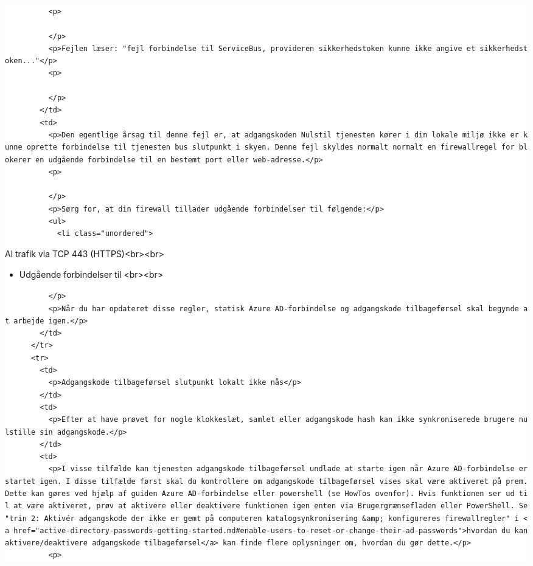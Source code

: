               <p>

              </p>
              <p>Fejlen læser: "fejl forbindelse til ServiceBus, provideren sikkerhedstoken kunne ikke angive et sikkerhedstoken..."</p>
              <p>

              </p>
            </td>
            <td>
              <p>Den egentlige årsag til denne fejl er, at adgangskoden Nulstil tjenesten kører i din lokale miljø ikke er kunne oprette forbindelse til tjenesten bus slutpunkt i skyen. Denne fejl skyldes normalt normalt en firewallregel for blokerer en udgående forbindelse til en bestemt port eller web-adresse.</p>
              <p>

              </p>
              <p>Sørg for, at din firewall tillader udgående forbindelser til følgende:</p>
              <ul>
                <li class="unordered">
Al trafik via TCP 443 (HTTPS)<br\><br\></li>
              </ul>
              <ul>
                <li class="unordered">
Udgående forbindelser til <br\><br\></li>
              </ul>
              <p>

              </p>
              <p>Når du har opdateret disse regler, statisk Azure AD-forbindelse og adgangskode tilbageførsel skal begynde at arbejde igen.</p>
            </td>
          </tr>
          <tr>
            <td>
              <p>Adgangskode tilbageførsel slutpunkt lokalt ikke nås</p>
            </td>
            <td>
              <p>Efter at have prøvet for nogle klokkeslæt, samlet eller adgangskode hash kan ikke synkroniserede brugere nulstille sin adgangskode.</p>
            </td>
            <td>
              <p>I visse tilfælde kan tjenesten adgangskode tilbageførsel undlade at starte igen når Azure AD-forbindelse er startet igen. I disse tilfælde først skal du kontrollere om adgangskode tilbageførsel vises skal være aktiveret på prem. Dette kan gøres ved hjælp af guiden Azure AD-forbindelse eller powershell (se HowTos ovenfor). Hvis funktionen ser ud til at være aktiveret, prøv at aktivere eller deaktivere funktionen igen enten via Brugergrænsefladen eller PowerShell. Se "trin 2: Aktivér adgangskode der ikke er gemt på computeren katalogsynkronisering &amp; konfigureres firewallregler" i <a href="active-directory-passwords-getting-started.md#enable-users-to-reset-or-change-their-ad-passwords">hvordan du kan aktivere/deaktivere adgangskode tilbageførsel</a> kan finde flere oplysninger om, hvordan du gør dette.</p>
              <p>
